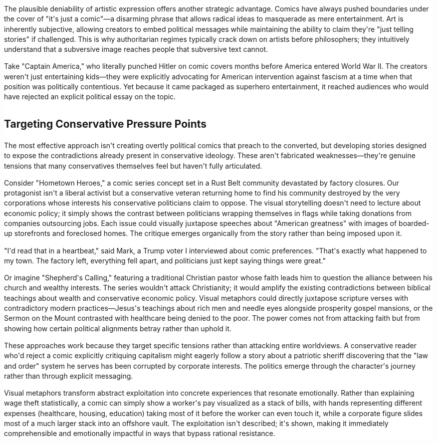 The plausible deniability of artistic expression offers another strategic advantage. Comics have always pushed boundaries under the cover of "it's just a comic"—a disarming phrase that allows radical ideas to masquerade as mere entertainment. Art is inherently subjective, allowing creators to embed political messages while maintaining the ability to claim they're "just telling stories" if challenged. This is why authoritarian regimes typically crack down on artists before philosophers; they intuitively understand that a subversive image reaches people that subversive text cannot.

Take "Captain America," who literally punched Hitler on comic covers months before America entered World War II. The creators weren't just entertaining kids—they were explicitly advocating for American intervention against fascism at a time when that position was politically contentious. Yet because it came packaged as superhero entertainment, it reached audiences who would have rejected an explicit political essay on the topic.

## Targeting Conservative Pressure Points

The most effective approach isn't creating overtly political comics that preach to the converted, but developing stories designed to expose the contradictions already present in conservative ideology. These aren't fabricated weaknesses—they're genuine tensions that many conservatives themselves feel but haven't fully articulated.

Consider "Hometown Heroes," a comic series concept set in a Rust Belt community devastated by factory closures. Our protagonist isn't a liberal activist but a conservative veteran returning home to find his community destroyed by the very corporations whose interests his conservative politicians claim to oppose. The visual storytelling doesn't need to lecture about economic policy; it simply shows the contrast between politicians wrapping themselves in flags while taking donations from companies outsourcing jobs. Each issue could visually juxtapose speeches about "American greatness" with images of boarded-up storefronts and foreclosed homes. The critique emerges organically from the story rather than being imposed upon it.

"I'd read that in a heartbeat," said Mark, a Trump voter I interviewed about comic preferences. "That's exactly what happened to my town. The factory left, everything fell apart, and politicians just kept saying things were great."

Or imagine "Shepherd's Calling," featuring a traditional Christian pastor whose faith leads him to question the alliance between his church and wealthy interests. The series wouldn't attack Christianity; it would amplify the existing contradictions between biblical teachings about wealth and conservative economic policy. Visual metaphors could directly juxtapose scripture verses with contradictory modern practices—Jesus's teachings about rich men and needle eyes alongside prosperity gospel mansions, or the Sermon on the Mount contrasted with healthcare being denied to the poor. The power comes not from attacking faith but from showing how certain political alignments betray rather than uphold it.

These approaches work because they target specific tensions rather than attacking entire worldviews. A conservative reader who'd reject a comic explicitly critiquing capitalism might eagerly follow a story about a patriotic sheriff discovering that the "law and order" system he serves has been corrupted by corporate interests. The politics emerge through the character's journey rather than through explicit messaging.

Visual metaphors transform abstract exploitation into concrete experiences that resonate emotionally. Rather than explaining wage theft statistically, a comic can simply show a worker's pay visualized as a stack of bills, with hands representing different expenses (healthcare, housing, education) taking most of it before the worker can even touch it, while a corporate figure slides most of a much larger stack into an offshore vault. The exploitation isn't described; it's shown, making it immediately comprehensible and emotionally impactful in ways that bypass rational resistance.
